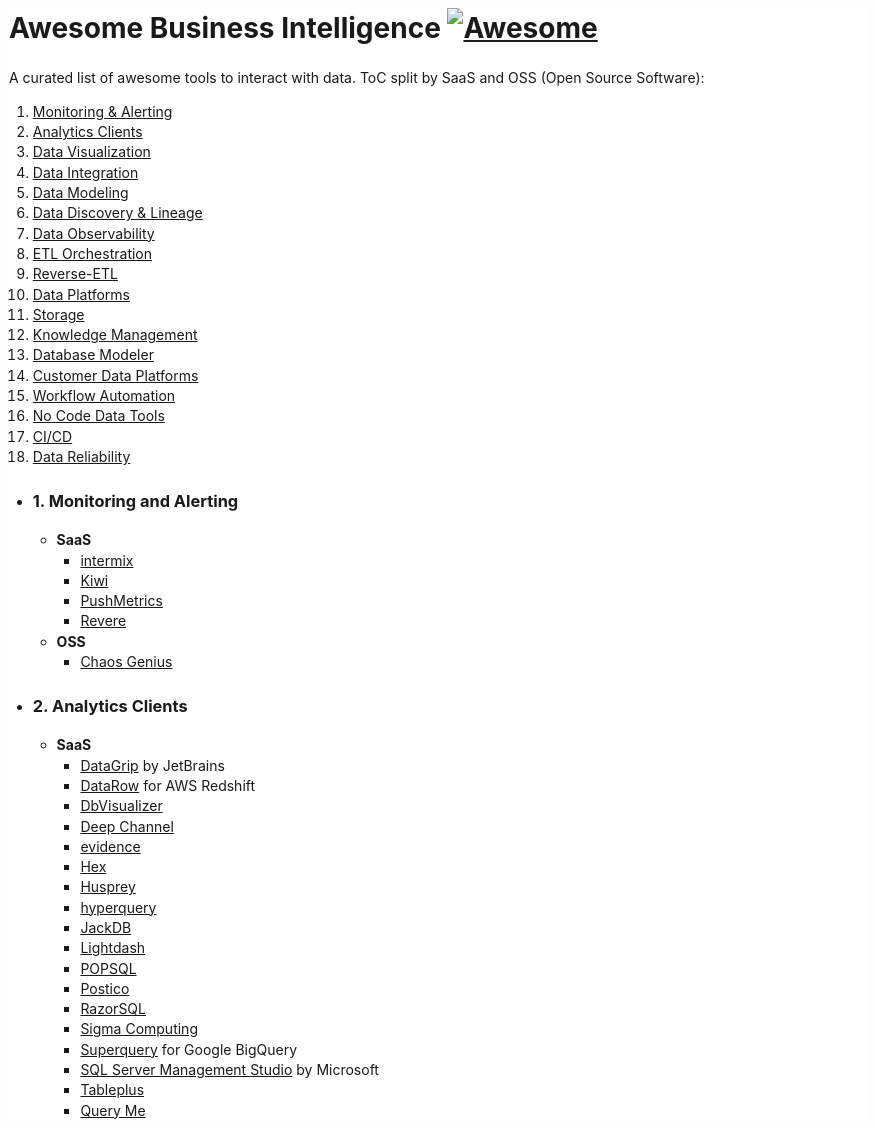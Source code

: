 
# Awesome Business Intelligence [![Awesome](https://cdn.rawgit.com/sindresorhus/awesome/d7305f38d29fed78fa85652e3a63e154dd8e8829/media/badge.svg)](https://github.com/sindresorhus/awesome)
A curated list of awesome tools to interact with data.
ToC split by SaaS and OSS (Open Source Software):
1. [Monitoring & Alerting](#1-monitoring-and-alerting)
2. [Analytics Clients](#2-analytics-clients)
3. [Data Visualization](#3-data-visualization)
4. [Data Integration](#4-data-integration)
5. [Data Modeling](#5-data-modeling)
6. [Data Discovery & Lineage](#6-data-discovery-and-lineage)
7. [Data Observability](#7-data-observability)
8. [ETL Orchestration](#8-etl-orchestration)
9. [Reverse-ETL](#9-reverse-etl)
10. [Data Platforms](#10-data-platforms)
11. [Storage](#11-storage)
12. [Knowledge Management](#12-knowledge-management)
13. [Database Modeler](#13-database-modeler)
14. [Customer Data Platforms](#14-customer-data-platforms)
15. [Workflow Automation](#15-workflow-automation)
16. [No Code Data Tools](#16-no-code-data-tools)
17. [CI/CD](#17-ci-cd)
18. [Data Reliability](#18-data-reliability)

- ### 1. Monitoring and Alerting
  - **SaaS**
    - [intermix](https://www.intermix.io)
    - [Kiwi](https://www.kiwimydata.com/)
    - [PushMetrics](http://www.pushmetrics.io)
    - [Revere](https://revere.ai)
  - **OSS**
    - [Chaos Genius](https://www.chaosgenius.io/)


- ### 2. Analytics Clients
  - **SaaS**
    - [DataGrip](https://www.jetbrains.com/datagrip/) by JetBrains
    - [DataRow](https://www.datarow.com) for AWS Redshift
    - [DbVisualizer](https://www.dbvis.com)
    - [Deep Channel](https://www.deepchannel.com/)
    - [evidence](https://evidence.dev)
    - [Hex](https://hex.tech)
    - [Husprey](https://www.husprey.com/)
    - [hyperquery](https://www.hyperquery.ai)
    - [JackDB](https://www.jackdb.com/)
    - [Lightdash](https://www.lightdash.com)
    - [POPSQL](https://popsql.io/)
    - [Postico](https://eggerapps.at/postico/)
    - [RazorSQL](https://razorsql.com/index.html)
    - [Sigma Computing](https://www.sigmacomputing.com)
    - [Superquery](https://web.superquery.io) for Google BigQuery
    - [SQL Server Management Studio](https://docs.microsoft.com/sql/ssms/sql-server-management-studio-ssms) by Microsoft
    - [Tableplus](https://tableplus.io/)
    - [Query Me](https://query.me)
